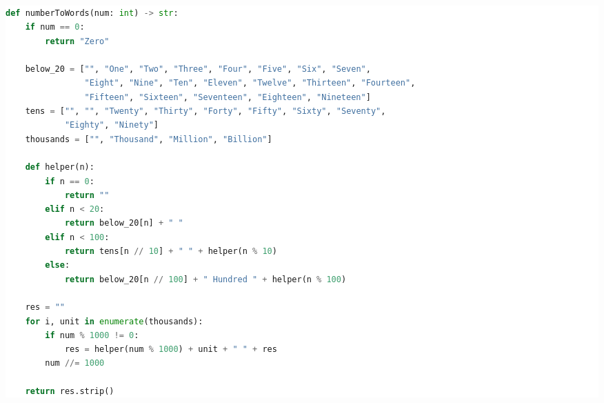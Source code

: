 ```python
def numberToWords(num: int) -> str:
    if num == 0:
        return "Zero"

    below_20 = ["", "One", "Two", "Three", "Four", "Five", "Six", "Seven",
                "Eight", "Nine", "Ten", "Eleven", "Twelve", "Thirteen", "Fourteen",
                "Fifteen", "Sixteen", "Seventeen", "Eighteen", "Nineteen"]
    tens = ["", "", "Twenty", "Thirty", "Forty", "Fifty", "Sixty", "Seventy",
            "Eighty", "Ninety"]
    thousands = ["", "Thousand", "Million", "Billion"]

    def helper(n):
        if n == 0:
            return ""
        elif n < 20:
            return below_20[n] + " "
        elif n < 100:
            return tens[n // 10] + " " + helper(n % 10)
        else:
            return below_20[n // 100] + " Hundred " + helper(n % 100)

    res = ""
    for i, unit in enumerate(thousands):
        if num % 1000 != 0:
            res = helper(num % 1000) + unit + " " + res
        num //= 1000

    return res.strip()
```